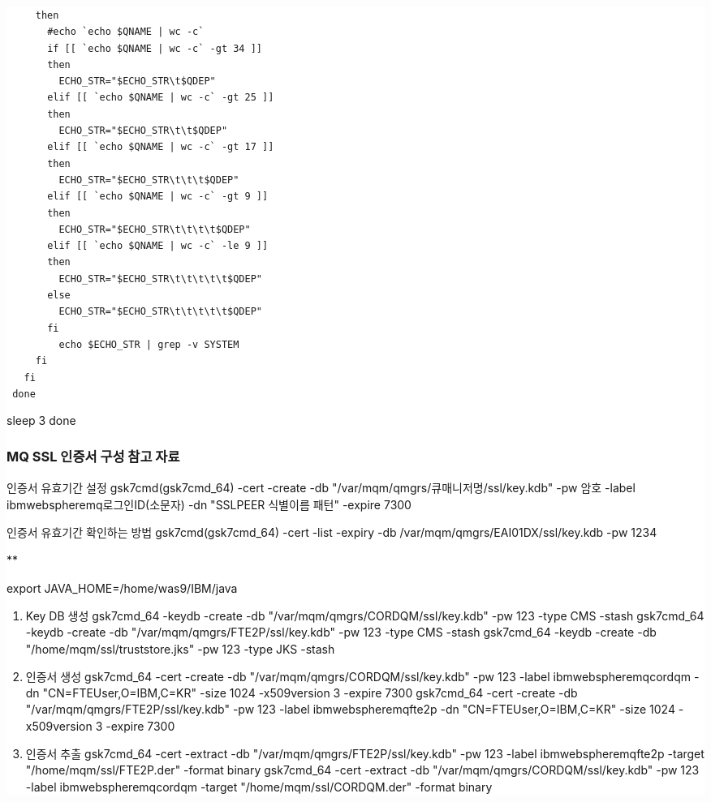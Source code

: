          then
           #echo `echo $QNAME | wc -c`
           if [[ `echo $QNAME | wc -c` -gt 34 ]]
           then
             ECHO_STR="$ECHO_STR\t$QDEP"
           elif [[ `echo $QNAME | wc -c` -gt 25 ]]
           then
             ECHO_STR="$ECHO_STR\t\t$QDEP"
           elif [[ `echo $QNAME | wc -c` -gt 17 ]]
           then
             ECHO_STR="$ECHO_STR\t\t\t$QDEP"
           elif [[ `echo $QNAME | wc -c` -gt 9 ]]
           then
             ECHO_STR="$ECHO_STR\t\t\t\t$QDEP"
           elif [[ `echo $QNAME | wc -c` -le 9 ]]
           then
             ECHO_STR="$ECHO_STR\t\t\t\t\t$QDEP"
           else
             ECHO_STR="$ECHO_STR\t\t\t\t\t$QDEP"
           fi
             echo $ECHO_STR | grep -v SYSTEM
         fi
       fi
     done
sleep 3
done

### MQ SSL 인증서 구성 참고 자료

인증서 유효기간 설정
gsk7cmd(gsk7cmd_64) -cert -create -db "/var/mqm/qmgrs/큐매니저명/ssl/key.kdb" -pw 암호 -label ibmwebspheremq로그인ID(소문자) -dn "SSLPEER 식별이름 패턴" -expire 7300
 
인증서 유효기간 확인하는 방법
gsk7cmd(gsk7cmd_64) -cert -list -expiry -db /var/mqm/qmgrs/EAI01DX/ssl/key.kdb -pw 1234


**

export JAVA_HOME=/home/was9/IBM/java

1. Key DB 생성
gsk7cmd_64 -keydb -create -db "/var/mqm/qmgrs/CORDQM/ssl/key.kdb" -pw 123 -type CMS -stash
gsk7cmd_64 -keydb -create -db "/var/mqm/qmgrs/FTE2P/ssl/key.kdb" -pw 123 -type CMS -stash
gsk7cmd_64 -keydb -create -db "/home/mqm/ssl/truststore.jks" -pw 123 -type JKS -stash

2. 인증서 생성
gsk7cmd_64 -cert -create -db "/var/mqm/qmgrs/CORDQM/ssl/key.kdb" -pw 123 -label ibmwebspheremqcordqm -dn "CN=FTEUser,O=IBM,C=KR" -size 1024 -x509version 3 -expire 7300
gsk7cmd_64 -cert -create -db "/var/mqm/qmgrs/FTE2P/ssl/key.kdb" -pw 123 -label ibmwebspheremqfte2p -dn "CN=FTEUser,O=IBM,C=KR" -size 1024 -x509version 3 -expire 7300


3. 인증서 추출
gsk7cmd_64 -cert -extract -db "/var/mqm/qmgrs/FTE2P/ssl/key.kdb" -pw 123 -label ibmwebspheremqfte2p -target  "/home/mqm/ssl/FTE2P.der" -format binary
gsk7cmd_64 -cert -extract -db "/var/mqm/qmgrs/CORDQM/ssl/key.kdb" -pw 123 -label ibmwebspheremqcordqm -target  "/home/mqm/ssl/CORDQM.der" -format binary

